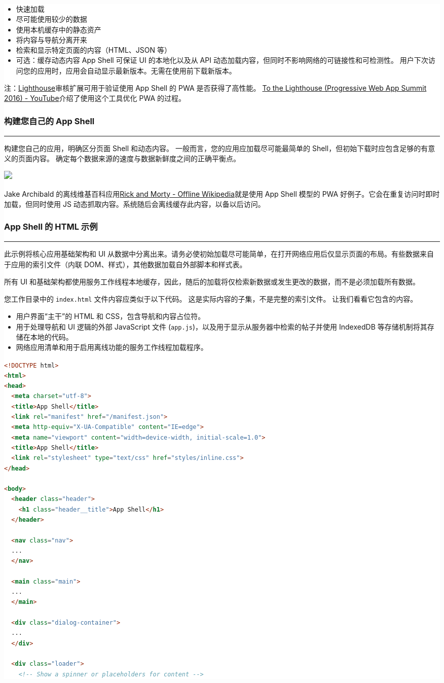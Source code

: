 * 快速加载
* 尽可能使用较少的数据
* 使用本机缓存中的静态资产
* 将内容与导航分离开来
* 检索和显示特定页面的内容（HTML、JSON 等）
* 可选：缓存动态内容
App Shell 可保证 UI 的本地化以及从 API 动态加载内容，但同时不影响网络的可链接性和可检测性。 用户下次访问您的应用时，应用会自动显示最新版本。无需在使用前下载新版本。

注：[Lighthouse](https://github.com/GoogleChrome/lighthouse/find/master)审核扩展可用于验证使用 App Shell 的 PWA 是否获得了高性能。 [To the Lighthouse (Progressive Web App Summit 2016) - YouTube](https://www.youtube.com/watch?v=LZjQ25NRV-E&hl=zh-cn)介绍了使用这个工具优化 PWA 的过程。

### 构建您自己的 App Shell
- - - -
构建您自己的应用，明确区分页面 Shell 和动态内容。 一般而言，您的应用应加载尽可能最简单的 Shell，但初始下载时应包含足够的有意义的页面内容。 确定每个数据来源的速度与数据新鲜度之间的正确平衡点。


![](App%20Shell%E6%A8%A1%E5%9E%8B/wikipedia.jpg)

Jake Archibald 的离线维基百科应用[Rick and Morty - Offline Wikipedia](https://wiki-offline.jakearchibald.com/wiki/Rick_and_Morty)就是使用 App Shell 模型的 PWA 好例子。它会在重复访问时即时加载，但同时使用 JS 动态抓取内容。系统随后会离线缓存此内容，以备以后访问。

### App Shell 的 HTML 示例
- - - -
此示例将核心应用基础架构和 UI 从数据中分离出来。请务必使初始加载尽可能简单，在打开网络应用后仅显示页面的布局。有些数据来自于应用的索引文件（内联 DOM、样式），其他数据加载自外部脚本和样式表。

所有 UI 和基础架构都使用服务工作线程本地缓存，因此，随后的加载将仅检索新数据或发生更改的数据，而不是必须加载所有数据。

您工作目录中的 `index.html` 文件内容应类似于以下代码。 这是实际内容的子集，不是完整的索引文件。 让我们看看它包含的内容。

* 用户界面“主干”的 HTML 和 CSS，包含导航和内容占位符。
* 用于处理导航和 UI 逻辑的外部 JavaScript 文件 (`app.js`)，以及用于显示从服务器中检索的帖子并使用 IndexedDB 等存储机制将其存储在本地的代码。
* 网络应用清单和用于启用离线功能的服务工作线程加载程序。
```html
<!DOCTYPE html>
<html>
<head>
  <meta charset="utf-8">
  <title>App Shell</title>
  <link rel="manifest" href="/manifest.json">
  <meta http-equiv="X-UA-Compatible" content="IE=edge">
  <meta name="viewport" content="width=device-width, initial-scale=1.0">
  <title>App Shell</title>
  <link rel="stylesheet" type="text/css" href="styles/inline.css">
</head>

<body>
  <header class="header">
    <h1 class="header__title">App Shell</h1>
  </header>

  <nav class="nav">
  ...
  </nav>

  <main class="main">
  ...
  </main>

  <div class="dialog-container">
  ...
  </div>

  <div class="loader">
    <!-- Show a spinner or placeholders for content -->
```